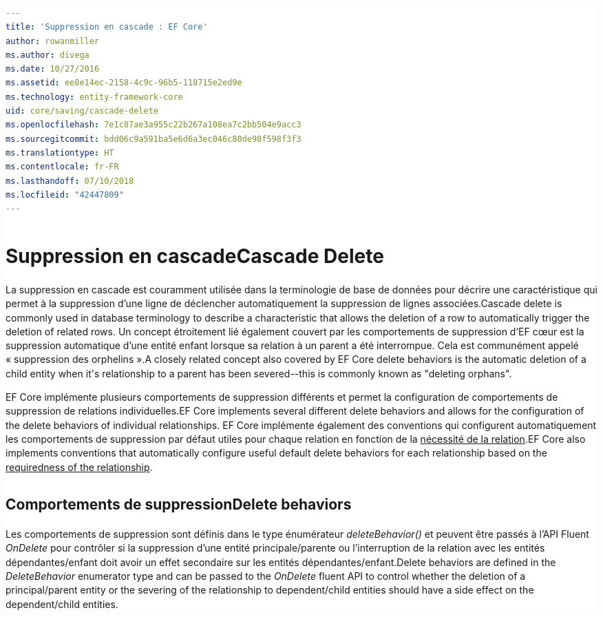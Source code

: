 ```yaml
---
title: 'Suppression en cascade : EF Core'
author: rowanmiller
ms.author: divega
ms.date: 10/27/2016
ms.assetid: ee8e14ec-2158-4c9c-96b5-118715e2ed9e
ms.technology: entity-framework-core
uid: core/saving/cascade-delete
ms.openlocfilehash: 7e1c87ae3a955c22b267a108ea7c2bb504e9acc3
ms.sourcegitcommit: bdd06c9a591ba5e6d6a3ec046c80de98f598f3f3
ms.translationtype: HT
ms.contentlocale: fr-FR
ms.lasthandoff: 07/10/2018
ms.locfileid: "42447809"
---
```

# <a name="cascade-delete"></a><span data-ttu-id="1ba8e-102">Suppression en cascade</span><span class="sxs-lookup"><span data-stu-id="1ba8e-102">Cascade Delete</span></span>

<span data-ttu-id="1ba8e-103">La suppression en cascade est couramment utilisée dans la terminologie de base de données pour décrire une caractéristique qui permet à la suppression d’une ligne de déclencher automatiquement la suppression de lignes associées.</span><span class="sxs-lookup"><span data-stu-id="1ba8e-103">Cascade delete is commonly used in database terminology to describe a characteristic that allows the deletion of a row to automatically trigger the deletion of related rows.</span></span> <span data-ttu-id="1ba8e-104">Un concept étroitement lié également couvert par les comportements de suppression d’EF cœur est la suppression automatique d’une entité enfant lorsque sa relation à un parent a été interrompue. Cela est communément appelé « suppression des orphelins ».</span><span class="sxs-lookup"><span data-stu-id="1ba8e-104">A closely related concept also covered by EF Core delete behaviors is the automatic deletion of a child entity when it's relationship to a parent has been severed--this is commonly known as "deleting orphans".</span></span>

<span data-ttu-id="1ba8e-105">EF Core implémente plusieurs comportements de suppression différents et permet la configuration de comportements de suppression de relations individuelles.</span><span class="sxs-lookup"><span data-stu-id="1ba8e-105">EF Core implements several different delete behaviors and allows for the configuration of the delete behaviors of individual relationships.</span></span> <span data-ttu-id="1ba8e-106">EF Core implémente également des conventions qui configurent automatiquement les comportements de suppression par défaut utiles pour chaque relation en fonction de la [nécessité de la relation](../modeling/relationships.md#required-and-optional-relationships).</span><span class="sxs-lookup"><span data-stu-id="1ba8e-106">EF Core also implements conventions that automatically configure useful default delete behaviors for each relationship based on the [requiredness of the relationship](../modeling/relationships.md#required-and-optional-relationships).</span></span>

## <a name="delete-behaviors"></a><span data-ttu-id="1ba8e-107">Comportements de suppression</span><span class="sxs-lookup"><span data-stu-id="1ba8e-107">Delete behaviors</span></span>
<span data-ttu-id="1ba8e-108">Les comportements de suppression sont définis dans le type énumérateur *deleteBehavior()* et peuvent être passés à l’API Fluent *OnDelete* pour contrôler si la suppression d’une entité principale/parente ou l’interruption de la relation avec les entités dépendantes/enfant doit avoir un effet secondaire sur les entités dépendantes/enfant.</span><span class="sxs-lookup"><span data-stu-id="1ba8e-108">Delete behaviors are defined in the *DeleteBehavior* enumerator type and can be passed to the *OnDelete* fluent API to control whether the deletion of a principal/parent entity or the severing of the relationship to dependent/child entities should have a side effect on the dependent/child entities.</span></span>

